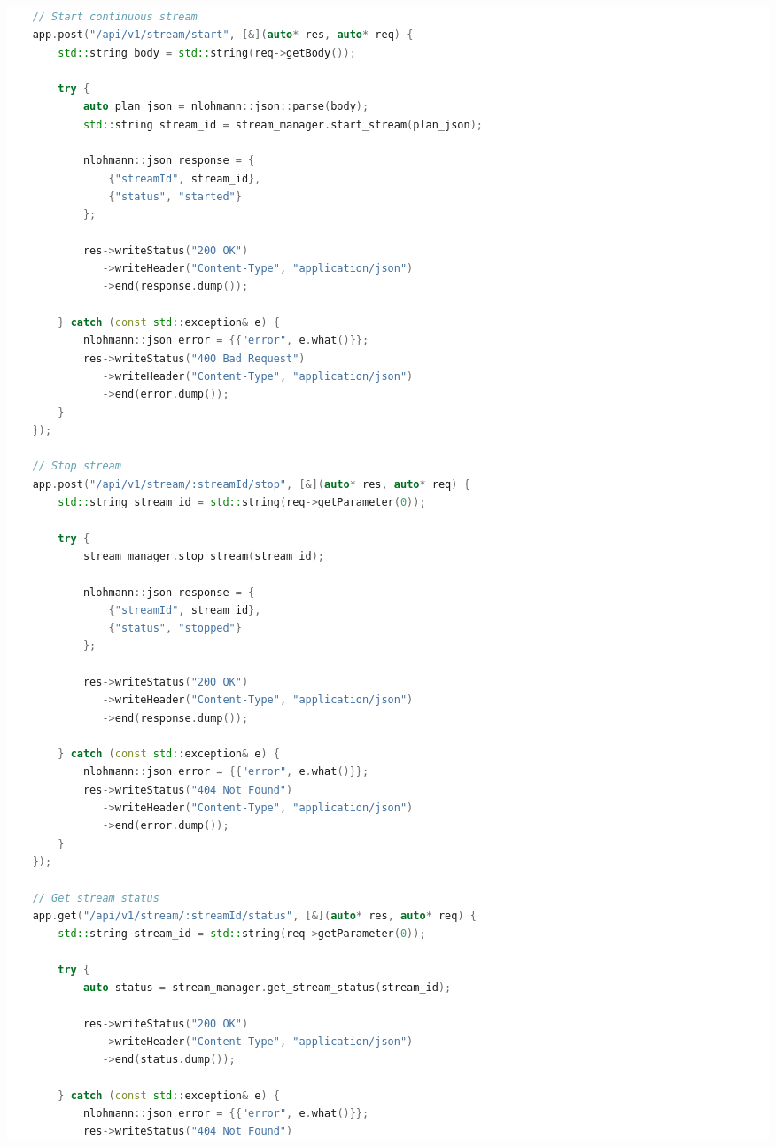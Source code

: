 ```cpp
    // Start continuous stream
    app.post("/api/v1/stream/start", [&](auto* res, auto* req) {
        std::string body = std::string(req->getBody());
        
        try {
            auto plan_json = nlohmann::json::parse(body);
            std::string stream_id = stream_manager.start_stream(plan_json);
            
            nlohmann::json response = {
                {"streamId", stream_id},
                {"status", "started"}
            };
            
            res->writeStatus("200 OK")
               ->writeHeader("Content-Type", "application/json")
               ->end(response.dump());
               
        } catch (const std::exception& e) {
            nlohmann::json error = {{"error", e.what()}};
            res->writeStatus("400 Bad Request")
               ->writeHeader("Content-Type", "application/json")
               ->end(error.dump());
        }
    });
    
    // Stop stream
    app.post("/api/v1/stream/:streamId/stop", [&](auto* res, auto* req) {
        std::string stream_id = std::string(req->getParameter(0));
        
        try {
            stream_manager.stop_stream(stream_id);
            
            nlohmann::json response = {
                {"streamId", stream_id},
                {"status", "stopped"}
            };
            
            res->writeStatus("200 OK")
               ->writeHeader("Content-Type", "application/json")
               ->end(response.dump());
               
        } catch (const std::exception& e) {
            nlohmann::json error = {{"error", e.what()}};
            res->writeStatus("404 Not Found")
               ->writeHeader("Content-Type", "application/json")
               ->end(error.dump());
        }
    });
    
    // Get stream status
    app.get("/api/v1/stream/:streamId/status", [&](auto* res, auto* req) {
        std::string stream_id = std::string(req->getParameter(0));
        
        try {
            auto status = stream_manager.get_stream_status(stream_id);
            
            res->writeStatus("200 OK")
               ->writeHeader("Content-Type", "application/json")
               ->end(status.dump());
               
        } catch (const std::exception& e) {
            nlohmann::json error = {{"error", e.what()}};
            res->writeStatus("404 Not Found")
```